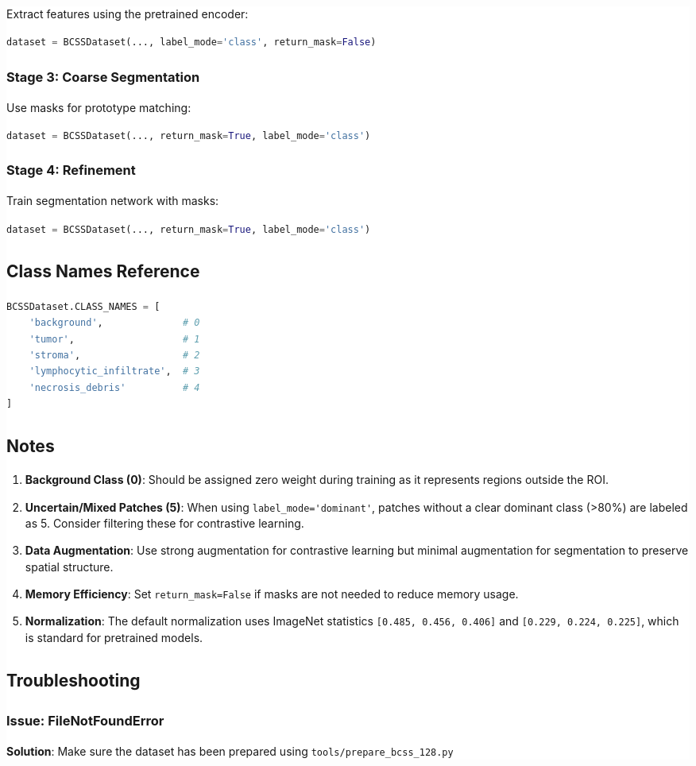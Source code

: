 Extract features using the pretrained encoder:

```python
dataset = BCSSDataset(..., label_mode='class', return_mask=False)
```

### Stage 3: Coarse Segmentation

Use masks for prototype matching:

```python
dataset = BCSSDataset(..., return_mask=True, label_mode='class')
```

### Stage 4: Refinement

Train segmentation network with masks:

```python
dataset = BCSSDataset(..., return_mask=True, label_mode='class')
```

## Class Names Reference

```python
BCSSDataset.CLASS_NAMES = [
    'background',              # 0
    'tumor',                   # 1
    'stroma',                  # 2
    'lymphocytic_infiltrate',  # 3
    'necrosis_debris'          # 4
]
```

## Notes

1. **Background Class (0)**: Should be assigned zero weight during training as it represents regions outside the ROI.

2. **Uncertain/Mixed Patches (5)**: When using `label_mode='dominant'`, patches without a clear dominant class (>80%) are labeled as 5. Consider filtering these for contrastive learning.

3. **Data Augmentation**: Use strong augmentation for contrastive learning but minimal augmentation for segmentation to preserve spatial structure.

4. **Memory Efficiency**: Set `return_mask=False` if masks are not needed to reduce memory usage.

5. **Normalization**: The default normalization uses ImageNet statistics `[0.485, 0.456, 0.406]` and `[0.229, 0.224, 0.225]`, which is standard for pretrained models.

## Troubleshooting

### Issue: FileNotFoundError
**Solution**: Make sure the dataset has been prepared using `tools/prepare_bcss_128.py`
